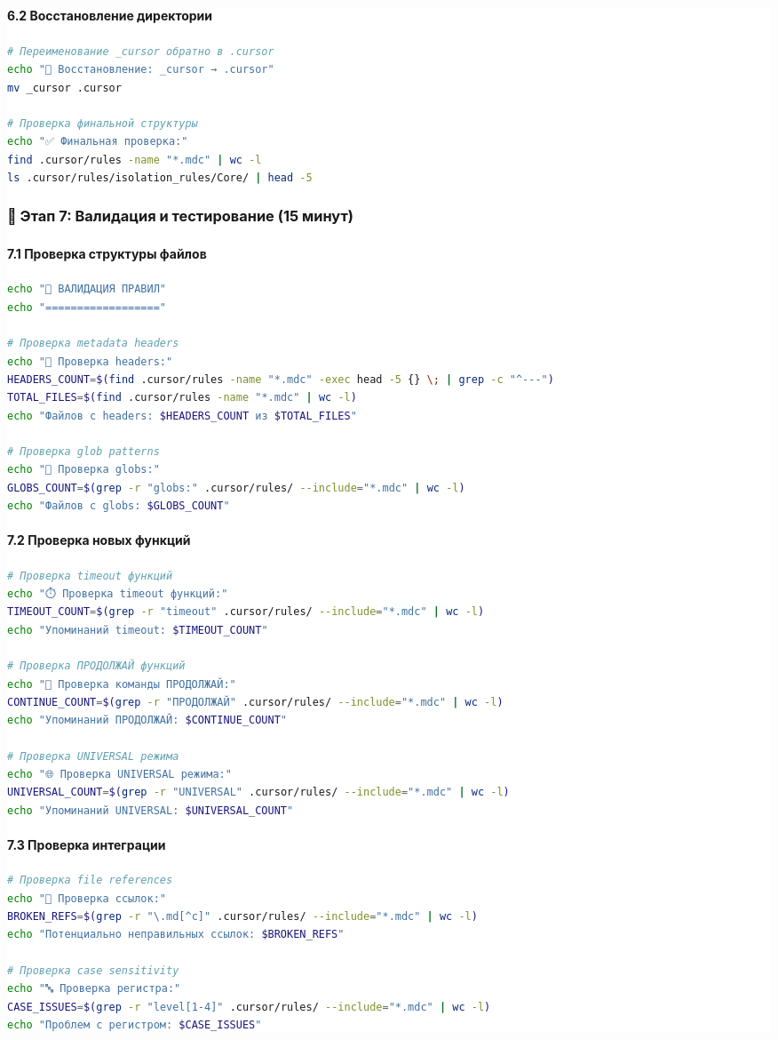 #### 6.2 Восстановление директории
```bash
# Переименование _cursor обратно в .cursor
echo "🔄 Восстановление: _cursor → .cursor"
mv _cursor .cursor

# Проверка финальной структуры
echo "✅ Финальная проверка:"
find .cursor/rules -name "*.mdc" | wc -l
ls .cursor/rules/isolation_rules/Core/ | head -5
```

### 🧪 Этап 7: Валидация и тестирование (15 минут)

#### 7.1 Проверка структуры файлов
```bash
echo "🧪 ВАЛИДАЦИЯ ПРАВИЛ"
echo "=================="

# Проверка metadata headers
echo "📝 Проверка headers:"
HEADERS_COUNT=$(find .cursor/rules -name "*.mdc" -exec head -5 {} \; | grep -c "^---")
TOTAL_FILES=$(find .cursor/rules -name "*.mdc" | wc -l)
echo "Файлов с headers: $HEADERS_COUNT из $TOTAL_FILES"

# Проверка glob patterns
echo "🎯 Проверка globs:"
GLOBS_COUNT=$(grep -r "globs:" .cursor/rules/ --include="*.mdc" | wc -l)
echo "Файлов с globs: $GLOBS_COUNT"
```

#### 7.2 Проверка новых функций
```bash
# Проверка timeout функций
echo "⏱️ Проверка timeout функций:"
TIMEOUT_COUNT=$(grep -r "timeout" .cursor/rules/ --include="*.mdc" | wc -l)
echo "Упоминаний timeout: $TIMEOUT_COUNT"

# Проверка ПРОДОЛЖАЙ функций
echo "🔄 Проверка команды ПРОДОЛЖАЙ:"
CONTINUE_COUNT=$(grep -r "ПРОДОЛЖАЙ" .cursor/rules/ --include="*.mdc" | wc -l)
echo "Упоминаний ПРОДОЛЖАЙ: $CONTINUE_COUNT"

# Проверка UNIVERSAL режима
echo "🌐 Проверка UNIVERSAL режима:"
UNIVERSAL_COUNT=$(grep -r "UNIVERSAL" .cursor/rules/ --include="*.mdc" | wc -l)
echo "Упоминаний UNIVERSAL: $UNIVERSAL_COUNT"
```

#### 7.3 Проверка интеграции
```bash
# Проверка file references
echo "🔗 Проверка ссылок:"
BROKEN_REFS=$(grep -r "\.md[^c]" .cursor/rules/ --include="*.mdc" | wc -l)
echo "Потенциально неправильных ссылок: $BROKEN_REFS"

# Проверка case sensitivity
echo "🔤 Проверка регистра:"
CASE_ISSUES=$(grep -r "level[1-4]" .cursor/rules/ --include="*.mdc" | wc -l)
echo "Проблем с регистром: $CASE_ISSUES"
```

